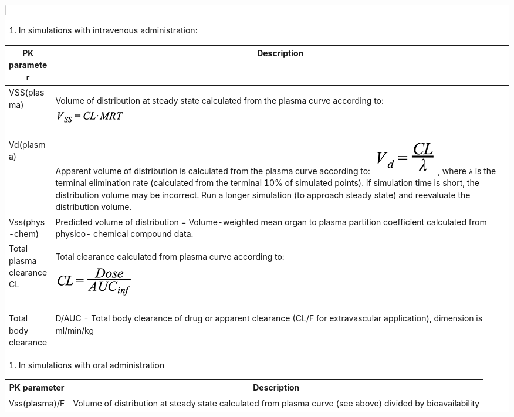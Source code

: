 |

1. In simulations with intravenous administration:

| PK parameter              | Description                                                                                                                                                                                                                                                                                                                                                                                                   |
| ------------------------- | ------------------------------------------------------------------------------------------------------------------------------------------------------------------------------------------------------------------------------------------------------------------------------------------------------------------------------------------------------------------------------------------------------------- |
| VSS(plasma)               | <p>Volume of distribution at steady state calculated from the plasma curve according to:<br><img src="../assets/images/part-3/equation-20-15.png" alt="Image"></p>                                                                                                                                                                                                                                            |
| Vd(plasma)                | Apparent volume of distribution is calculated from the plasma curve according to: ![Image](../assets/images/part-3/equation-vd-cl.png) , where `λ` is the terminal elimination rate (calculated from the terminal 10% of simulated points). If simulation time is short, the distribution volume may be incorrect. Run a longer simulation (to approach steady state) and reevaluate the distribution volume. |
| Vss(phys-chem)            | Predicted volume of distribution = Volume-weighted mean organ to plasma partition coefficient calculated from physico- chemical compound data.                                                                                                                                                                                                                                                                |
| Total plasma clearance CL | <p>Total clearance calculated from plasma curve according to:<br><img src="../assets/images/part-3/equation-20-16.png" alt="Image"></p>                                                                                                                                                                                                                                                                       |
| Total body clearance      | D/AUC - Total body clearance of drug or apparent clearance (CL/F for extravascular application), dimension is ml/min/kg                                                                                                                                                                                                                                                                                       |

1. In simulations with oral administration

| PK parameter             | Description                                                                                                                                                                                                                                                                                                                                                                                                                                                                                                                                                                                                                                                                                                                                                                      |
| ------------------------ | -------------------------------------------------------------------------------------------------------------------------------------------------------------------------------------------------------------------------------------------------------------------------------------------------------------------------------------------------------------------------------------------------------------------------------------------------------------------------------------------------------------------------------------------------------------------------------------------------------------------------------------------------------------------------------------------------------------------------------------------------------------------------------- |
| Vss(plasma)/F            | Volume of distribution at steady state calculated from plasma curve (see above) divided by bioavailability                                                                                                                                                                                                                                                                                                                                                                                                                                                                                                                                                                                                                                                                       |
